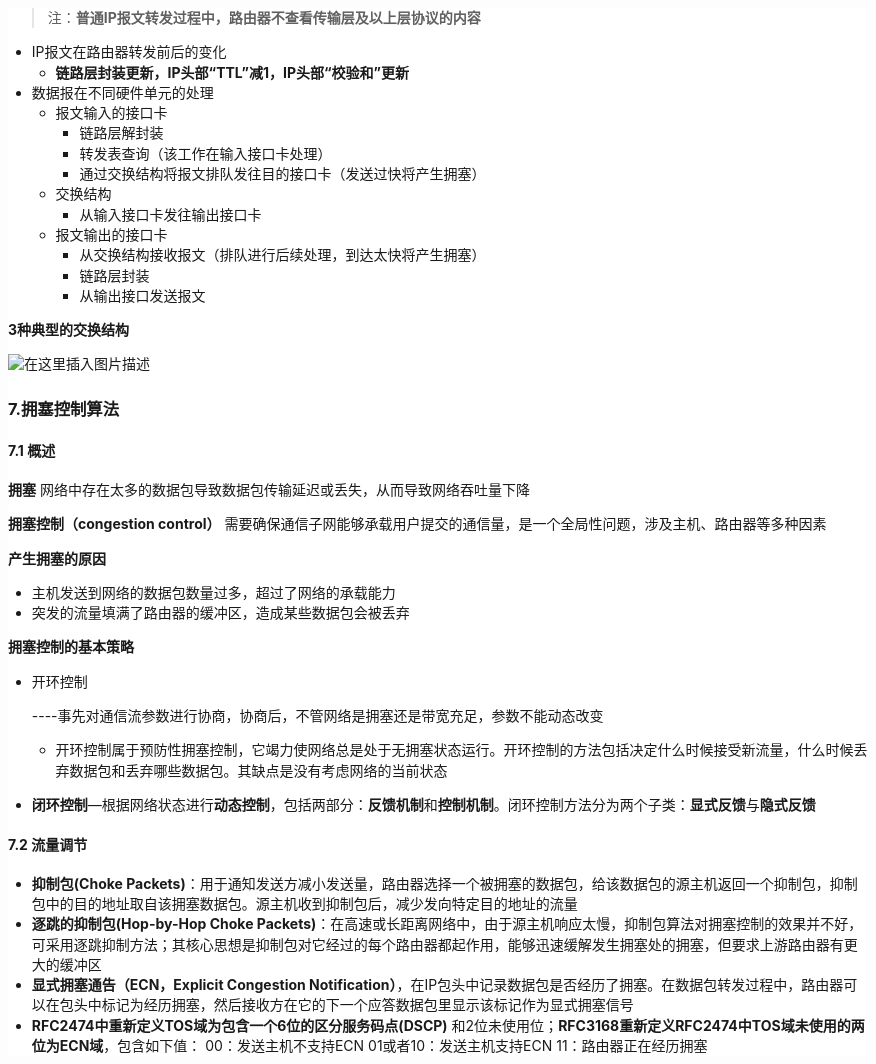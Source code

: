 > 注：**普通IP报文转发过程中，路由器不查看传输层及以上层协议的内容**

- IP报文在路由器转发前后的变化
  - **链路层封装更新，IP头部“TTL”减1，IP头部“校验和”更新**
- 数据报在不同硬件单元的处理
  - 报文输入的接口卡
    - 链路层解封装
    - 转发表查询（该工作在输入接口卡处理）
    - 通过交换结构将报文排队发往目的接口卡（发送过快将产生拥塞）
  - 交换结构
    - 从输入接口卡发往输出接口卡
  - 报文输出的接口卡
    - 从交换结构接收报文（排队进行后续处理，到达太快将产生拥塞）
    - 链路层封装
    - 从输出接口发送报文

**3种典型的交换结构**

![在这里插入图片描述](https://img-blog.csdnimg.cn/20210701184819348.png?x-oss-process=image/watermark,type_ZmFuZ3poZW5naGVpdGk,shadow_10,text_aHR0cHM6Ly9ibG9nLmNzZG4ubmV0L3FxXzQ2MTAxODY5,size_16,color_FFFFFF,t_70)

### 7.拥塞控制算法

#### 7.1 概述

**拥塞**
网络中存在太多的数据包导致数据包传输延迟或丢失，从而导致网络吞吐量下降

**拥塞控制（congestion control）**
需要确保通信子网能够承载用户提交的通信量，是一个全局性问题，涉及主机、路由器等多种因素

**产生拥塞的原因**

- 主机发送到网络的数据包数量过多，超过了网络的承载能力
- 突发的流量填满了路由器的缓冲区，造成某些数据包会被丢弃

**拥塞控制的基本策略**

- 开环控制

  ----事先对通信流参数进行协商，协商后，不管网络是拥塞还是带宽充足，参数不能动态改变

  - 开环控制属于预防性拥塞控制，它竭力使网络总是处于无拥塞状态运行。开环控制的方法包括决定什么时候接受新流量，什么时候丢弃数据包和丢弃哪些数据包。其缺点是没有考虑网络的当前状态

- **闭环控制**—根据网络状态进行**动态控制**，包括两部分：**反馈机制**和**控制机制**。闭环控制方法分为两个子类：**显式反馈**与**隐式反馈**

#### 7.2 流量调节

- **抑制包(Choke Packets)**：用于通知发送方减小发送量，路由器选择一个被拥塞的数据包，给该数据包的源主机返回一个抑制包，抑制包中的目的地址取自该拥塞数据包。源主机收到抑制包后，减少发向特定目的地址的流量
- **逐跳的抑制包(Hop-by-Hop Choke Packets)**：在高速或长距离网络中，由于源主机响应太慢，抑制包算法对拥塞控制的效果并不好，可采用逐跳抑制方法；其核心思想是抑制包对它经过的每个路由器都起作用，能够迅速缓解发生拥塞处的拥塞，但要求上游路由器有更大的缓冲区
- **显式拥塞通告（ECN，Explicit Congestion Notification）**，在IP包头中记录数据包是否经历了拥塞。在数据包转发过程中，路由器可以在包头中标记为经历拥塞，然后接收方在它的下一个应答数据包里显示该标记作为显式拥塞信号
- **RFC2474中重新定义TOS域为包含一个6位的区分服务码点(DSCP)** 和2位未使用位；**RFC3168重新定义RFC2474中TOS域未使用的两位为ECN域**，包含如下值：
  00：发送主机不支持ECN
  01或者10：发送主机支持ECN
  11：路由器正在经历拥塞
